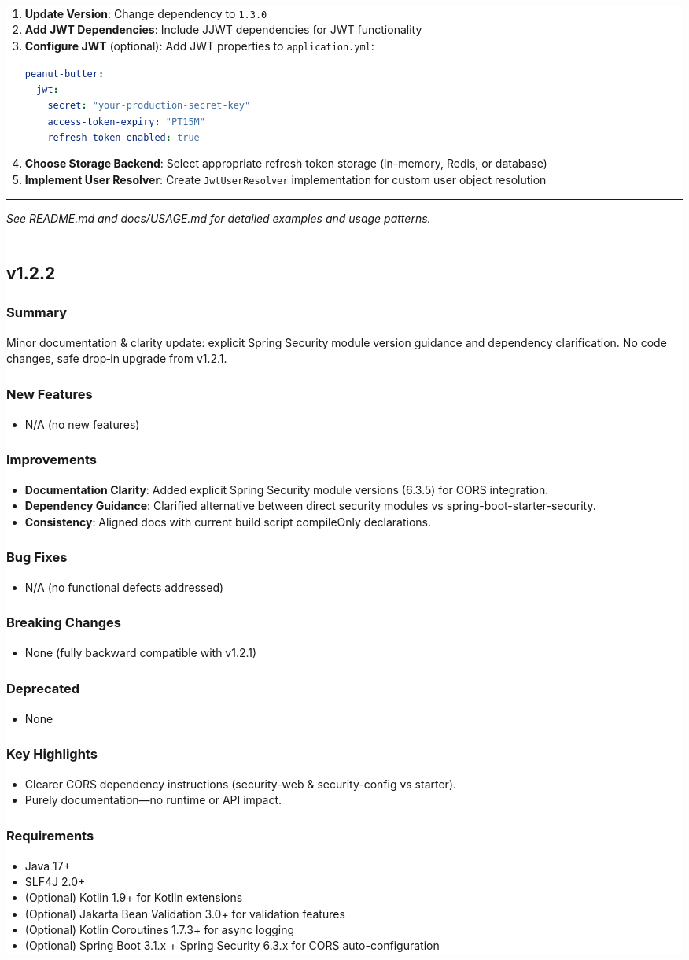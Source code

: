1. **Update Version**: Change dependency to `1.3.0`
2. **Add JWT Dependencies**: Include JJWT dependencies for JWT functionality
3. **Configure JWT** (optional): Add JWT properties to `application.yml`:
   ```yaml
   peanut-butter:
     jwt:
       secret: "your-production-secret-key"
       access-token-expiry: "PT15M"
       refresh-token-enabled: true
   ```
4. **Choose Storage Backend**: Select appropriate refresh token storage (in-memory, Redis, or database)
5. **Implement User Resolver**: Create `JwtUserResolver` implementation for custom user object resolution

---
*See README.md and docs/USAGE.md for detailed examples and usage patterns.*

---

## v1.2.2

### Summary
Minor documentation & clarity update: explicit Spring Security module version guidance and dependency clarification. No code changes, safe drop‑in upgrade from v1.2.1.

### New Features
- N/A (no new features)

### Improvements
- **Documentation Clarity**: Added explicit Spring Security module versions (6.3.5) for CORS integration.
- **Dependency Guidance**: Clarified alternative between direct security modules vs spring-boot-starter-security.
- **Consistency**: Aligned docs with current build script compileOnly declarations.

### Bug Fixes
- N/A (no functional defects addressed)

### Breaking Changes
- None (fully backward compatible with v1.2.1)

### Deprecated
- None

### Key Highlights
- Clearer CORS dependency instructions (security-web & security-config vs starter).
- Purely documentation—no runtime or API impact.

### Requirements
- Java 17+
- SLF4J 2.0+
- (Optional) Kotlin 1.9+ for Kotlin extensions
- (Optional) Jakarta Bean Validation 3.0+ for validation features
- (Optional) Kotlin Coroutines 1.7.3+ for async logging
- (Optional) Spring Boot 3.1.x + Spring Security 6.3.x for CORS auto-configuration
